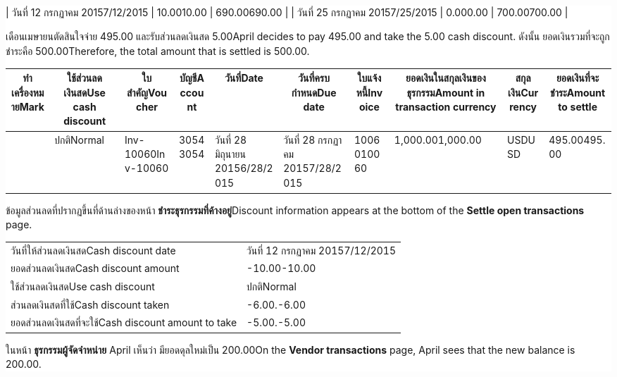 | <span data-ttu-id="71aac-243">วันที่ 12 กรกฏาคม 2015</span><span class="sxs-lookup"><span data-stu-id="71aac-243">7/12/2015</span></span>          | <span data-ttu-id="71aac-244">10.00</span><span class="sxs-lookup"><span data-stu-id="71aac-244">10.00</span></span>                | <span data-ttu-id="71aac-245">690.00</span><span class="sxs-lookup"><span data-stu-id="71aac-245">690.00</span></span>                         |
| <span data-ttu-id="71aac-246">วันที่ 25 กรกฏาคม 2015</span><span class="sxs-lookup"><span data-stu-id="71aac-246">7/25/2015</span></span>          | <span data-ttu-id="71aac-247">0.00</span><span class="sxs-lookup"><span data-stu-id="71aac-247">0.00</span></span>                 | <span data-ttu-id="71aac-248">700.00</span><span class="sxs-lookup"><span data-stu-id="71aac-248">700.00</span></span>                         |

<span data-ttu-id="71aac-249">เดือนเมษายนตัดสินใจจ่าย 495.00 และรับส่วนลดเงินสด 5.00</span><span class="sxs-lookup"><span data-stu-id="71aac-249">April decides to pay 495.00 and take the 5.00 cash discount.</span></span> <span data-ttu-id="71aac-250">ดังนั้น ยอดเงินรวมที่จะถูกชำระคือ 500.00</span><span class="sxs-lookup"><span data-stu-id="71aac-250">Therefore, the total amount that is settled is 500.00.</span></span>

| <span data-ttu-id="71aac-251">ทำเครื่องหมาย</span><span class="sxs-lookup"><span data-stu-id="71aac-251">Mark</span></span> | <span data-ttu-id="71aac-252">ใช้ส่วนลดเงินสด</span><span class="sxs-lookup"><span data-stu-id="71aac-252">Use cash discount</span></span> | <span data-ttu-id="71aac-253">ใบสำคัญ</span><span class="sxs-lookup"><span data-stu-id="71aac-253">Voucher</span></span>   | <span data-ttu-id="71aac-254">บัญชี</span><span class="sxs-lookup"><span data-stu-id="71aac-254">Account</span></span> | <span data-ttu-id="71aac-255">วันที่</span><span class="sxs-lookup"><span data-stu-id="71aac-255">Date</span></span>      | <span data-ttu-id="71aac-256">วันที่ครบกำหนด</span><span class="sxs-lookup"><span data-stu-id="71aac-256">Due date</span></span>  | <span data-ttu-id="71aac-257">ใบแจ้งหนี้</span><span class="sxs-lookup"><span data-stu-id="71aac-257">Invoice</span></span> | <span data-ttu-id="71aac-258">ยอดเงินในสกุลเงินของธุรกรรม</span><span class="sxs-lookup"><span data-stu-id="71aac-258">Amount in transaction currency</span></span> | <span data-ttu-id="71aac-259">สกุลเงิน</span><span class="sxs-lookup"><span data-stu-id="71aac-259">Currency</span></span> | <span data-ttu-id="71aac-260">ยอดเงินที่จะชำระ</span><span class="sxs-lookup"><span data-stu-id="71aac-260">Amount to settle</span></span> |
|------|-------------------|-----------|---------|-----------|-----------|---------|--------------------------------|----------|------------------|
|      | <span data-ttu-id="71aac-261">ปกติ</span><span class="sxs-lookup"><span data-stu-id="71aac-261">Normal</span></span>            | <span data-ttu-id="71aac-262">Inv-10060</span><span class="sxs-lookup"><span data-stu-id="71aac-262">Inv-10060</span></span> | <span data-ttu-id="71aac-263">3054</span><span class="sxs-lookup"><span data-stu-id="71aac-263">3054</span></span>    | <span data-ttu-id="71aac-264">วันที่ 28 มิถุนายน 2015</span><span class="sxs-lookup"><span data-stu-id="71aac-264">6/28/2015</span></span> | <span data-ttu-id="71aac-265">วันที่ 28 กรกฏาคม 2015</span><span class="sxs-lookup"><span data-stu-id="71aac-265">7/28/2015</span></span> | <span data-ttu-id="71aac-266">10060</span><span class="sxs-lookup"><span data-stu-id="71aac-266">10060</span></span>   | <span data-ttu-id="71aac-267">1,000.00</span><span class="sxs-lookup"><span data-stu-id="71aac-267">1,000.00</span></span>                       | <span data-ttu-id="71aac-268">USD</span><span class="sxs-lookup"><span data-stu-id="71aac-268">USD</span></span>      | <span data-ttu-id="71aac-269">495.00</span><span class="sxs-lookup"><span data-stu-id="71aac-269">495.00</span></span>           |

<span data-ttu-id="71aac-270">ข้อมูลส่วนลดที่ปรากฏขึ้นที่ด้านล่างของหน้า **ชำระธุรกรรมที่ค้างอยู่**</span><span class="sxs-lookup"><span data-stu-id="71aac-270">Discount information appears at the bottom of the **Settle open transactions** page.</span></span>

|                              |           |
|------------------------------|-----------|
| <span data-ttu-id="71aac-271">วันที่ให้ส่วนลดเงินสด</span><span class="sxs-lookup"><span data-stu-id="71aac-271">Cash discount date</span></span>           | <span data-ttu-id="71aac-272">วันที่ 12 กรกฏาคม 2015</span><span class="sxs-lookup"><span data-stu-id="71aac-272">7/12/2015</span></span> |
| <span data-ttu-id="71aac-273">ยอดส่วนลดเงินสด</span><span class="sxs-lookup"><span data-stu-id="71aac-273">Cash discount amount</span></span>         | <span data-ttu-id="71aac-274">-10.00</span><span class="sxs-lookup"><span data-stu-id="71aac-274">-10.00</span></span>    |
| <span data-ttu-id="71aac-275">ใช้ส่วนลดเงินสด</span><span class="sxs-lookup"><span data-stu-id="71aac-275">Use cash discount</span></span>            | <span data-ttu-id="71aac-276">ปกติ</span><span class="sxs-lookup"><span data-stu-id="71aac-276">Normal</span></span>    |
| <span data-ttu-id="71aac-277">ส่วนลดเงินสดที่ใช้</span><span class="sxs-lookup"><span data-stu-id="71aac-277">Cash discount taken</span></span>          | <span data-ttu-id="71aac-278">-6.00.</span><span class="sxs-lookup"><span data-stu-id="71aac-278">-6.00</span></span>     |
| <span data-ttu-id="71aac-279">ยอดส่วนลดเงินสดที่จะใช้</span><span class="sxs-lookup"><span data-stu-id="71aac-279">Cash discount amount to take</span></span> | <span data-ttu-id="71aac-280">-5.00.</span><span class="sxs-lookup"><span data-stu-id="71aac-280">-5.00</span></span>     |

<span data-ttu-id="71aac-281">ในหน้า **ธุรกรรมผู้จัดจำหน่าย** April เห็นว่า มียอดดุลใหม่เป็น 200.00</span><span class="sxs-lookup"><span data-stu-id="71aac-281">On the **Vendor transactions** page, April sees that the new balance is 200.00.</span></span>
